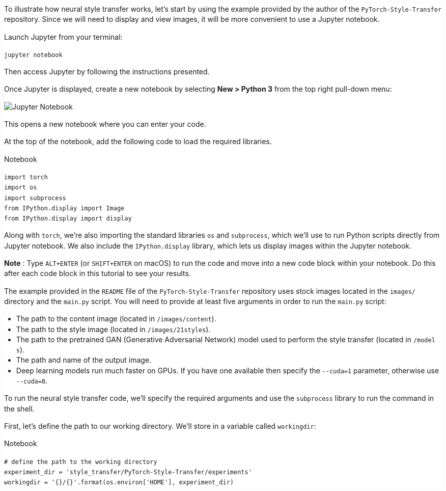 To illustrate how neural style transfer works, let’s start by using the example provided by the author of the `PyTorch-Style-Transfer` repository. Since we will need to display and view images, it will be more convenient to use a Jupyter notebook.

Launch Jupyter from your terminal:

    jupyter notebook

Then access Jupyter by following the instructions presented.

Once Jupyter is displayed, create a new notebook by selecting **New \> Python 3** from the top right pull-down menu:

![Jupyter Notebook](https://raw.githubusercontent.com/opendocs-md/do-tutorials-images/master/img/nst_pytorch/ZvkVoIa.png)

This opens a new notebook where you can enter your code.

At the top of the notebook, add the following code to load the required libraries.

Notebook

    import torch
    import os
    import subprocess
    from IPython.display import Image
    from IPython.display import display

Along with `torch`, we’re also importing the standard libraries `os` and `subprocess`, which we’ll use to run Python scripts directly from Jupyter notebook. We also include the `IPython.display` library, which lets us display images within the Jupyter notebook.

**Note** : Type `ALT+ENTER` (or `SHIFT+ENTER` on macOS) to run the code and move into a new code block within your notebook. Do this after each code block in this tutorial to see your results.

The example provided in the `README` file of the `PyTorch-Style-Transfer` repository uses stock images located in the `images/` directory and the `main.py` script. You will need to provide at least five arguments in order to run the `main.py` script:

- The path to the content image (located in `/images/content`).
- The path to the style image (located in `/images/21styles`).
- The path to the pretrained GAN (Generative Adversarial Network) model used to perform the style transfer (located in `/models`).
- The path and name of the output image.
- Deep learning models run much faster on GPUs. If you have one available then specify the `--cuda=1` parameter, otherwise use `--cuda=0`.

To run the neural style transfer code, we’ll specify the required arguments and use the `subprocess` library to run the command in the shell.

First, let’s define the path to our working directory. We’ll store in a variable called `workingdir`:

Notebook

    # define the path to the working directory
    experiment_dir = 'style_transfer/PyTorch-Style-Transfer/experiments'
    workingdir = '{}/{}'.format(os.environ['HOME'], experiment_dir)
